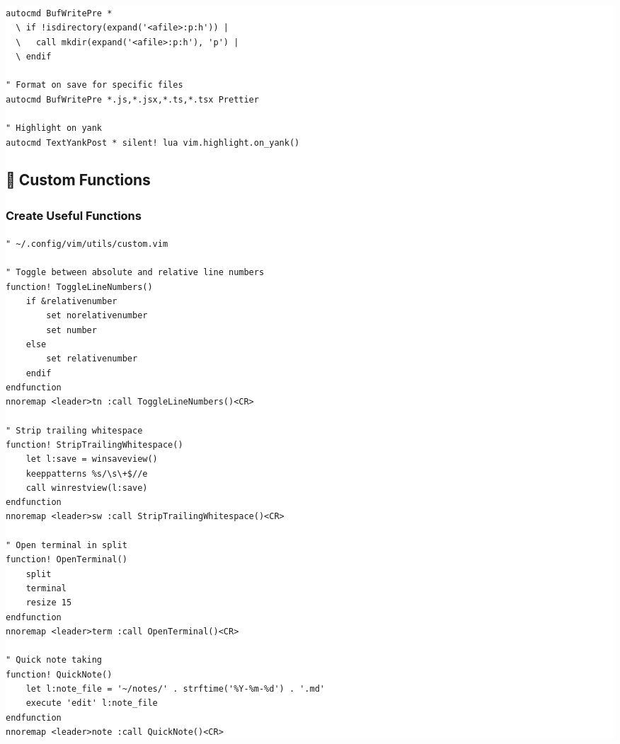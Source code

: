 ```vim
autocmd BufWritePre *
  \ if !isdirectory(expand('<afile>:p:h')) |
  \   call mkdir(expand('<afile>:p:h'), 'p') |
  \ endif

" Format on save for specific files
autocmd BufWritePre *.js,*.jsx,*.ts,*.tsx Prettier

" Highlight on yank
autocmd TextYankPost * silent! lua vim.highlight.on_yank()
```

## 🔧 Custom Functions

### Create Useful Functions

```vim
" ~/.config/vim/utils/custom.vim

" Toggle between absolute and relative line numbers
function! ToggleLineNumbers()
    if &relativenumber
        set norelativenumber
        set number
    else
        set relativenumber
    endif
endfunction
nnoremap <leader>tn :call ToggleLineNumbers()<CR>

" Strip trailing whitespace
function! StripTrailingWhitespace()
    let l:save = winsaveview()
    keeppatterns %s/\s\+$//e
    call winrestview(l:save)
endfunction
nnoremap <leader>sw :call StripTrailingWhitespace()<CR>

" Open terminal in split
function! OpenTerminal()
    split
    terminal
    resize 15
endfunction
nnoremap <leader>term :call OpenTerminal()<CR>

" Quick note taking
function! QuickNote()
    let l:note_file = '~/notes/' . strftime('%Y-%m-%d') . '.md'
    execute 'edit' l:note_file
endfunction
nnoremap <leader>note :call QuickNote()<CR>
```
